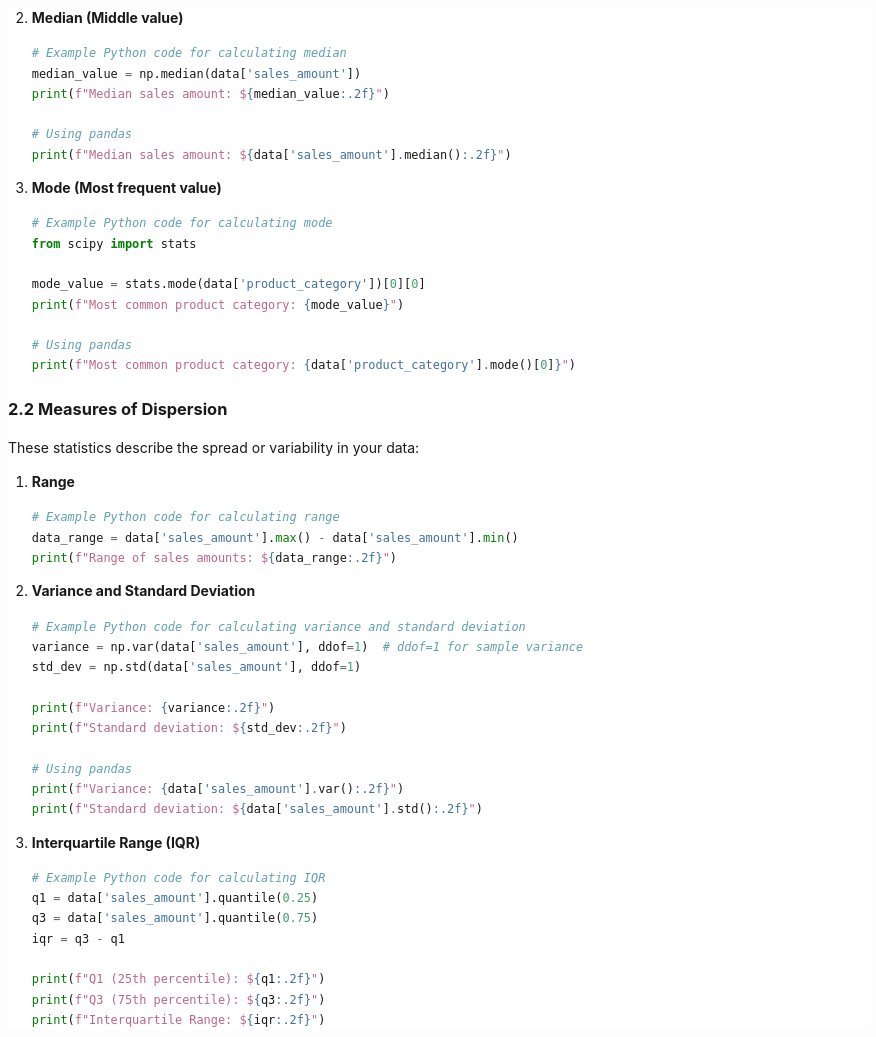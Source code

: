 2. **Median (Middle value)**
   ```python
   # Example Python code for calculating median
   median_value = np.median(data['sales_amount'])
   print(f"Median sales amount: ${median_value:.2f}")
   
   # Using pandas
   print(f"Median sales amount: ${data['sales_amount'].median():.2f}")
   ```

3. **Mode (Most frequent value)**
   ```python
   # Example Python code for calculating mode
   from scipy import stats
   
   mode_value = stats.mode(data['product_category'])[0][0]
   print(f"Most common product category: {mode_value}")
   
   # Using pandas
   print(f"Most common product category: {data['product_category'].mode()[0]}")
   ```

### 2.2 Measures of Dispersion

These statistics describe the spread or variability in your data:

1. **Range**
   ```python
   # Example Python code for calculating range
   data_range = data['sales_amount'].max() - data['sales_amount'].min()
   print(f"Range of sales amounts: ${data_range:.2f}")
   ```

2. **Variance and Standard Deviation**
   ```python
   # Example Python code for calculating variance and standard deviation
   variance = np.var(data['sales_amount'], ddof=1)  # ddof=1 for sample variance
   std_dev = np.std(data['sales_amount'], ddof=1)
   
   print(f"Variance: {variance:.2f}")
   print(f"Standard deviation: ${std_dev:.2f}")
   
   # Using pandas
   print(f"Variance: {data['sales_amount'].var():.2f}")
   print(f"Standard deviation: ${data['sales_amount'].std():.2f}")
   ```

3. **Interquartile Range (IQR)**
   ```python
   # Example Python code for calculating IQR
   q1 = data['sales_amount'].quantile(0.25)
   q3 = data['sales_amount'].quantile(0.75)
   iqr = q3 - q1
   
   print(f"Q1 (25th percentile): ${q1:.2f}")
   print(f"Q3 (75th percentile): ${q3:.2f}")
   print(f"Interquartile Range: ${iqr:.2f}")
   ```
